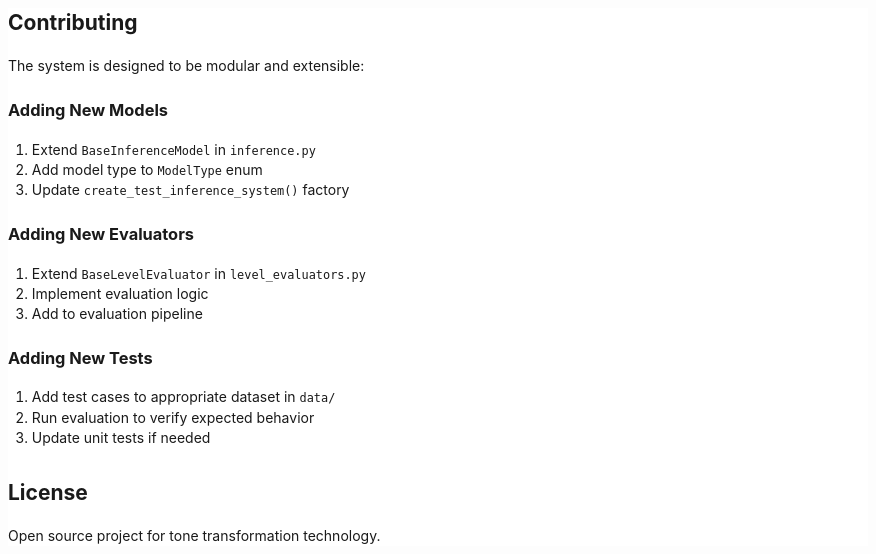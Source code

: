 ## Contributing

The system is designed to be modular and extensible:

### Adding New Models
1. Extend `BaseInferenceModel` in `inference.py`
2. Add model type to `ModelType` enum
3. Update `create_test_inference_system()` factory

### Adding New Evaluators
1. Extend `BaseLevelEvaluator` in `level_evaluators.py`
2. Implement evaluation logic
3. Add to evaluation pipeline

### Adding New Tests
1. Add test cases to appropriate dataset in `data/`
2. Run evaluation to verify expected behavior
3. Update unit tests if needed

## License

Open source project for tone transformation technology.